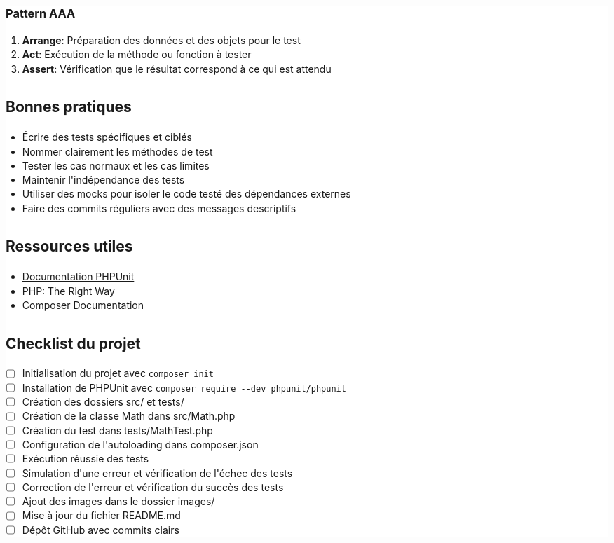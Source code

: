 ### Pattern AAA

1. **Arrange**: Préparation des données et des objets pour le test
2. **Act**: Exécution de la méthode ou fonction à tester
3. **Assert**: Vérification que le résultat correspond à ce qui est attendu

## Bonnes pratiques

- Écrire des tests spécifiques et ciblés
- Nommer clairement les méthodes de test
- Tester les cas normaux et les cas limites
- Maintenir l'indépendance des tests
- Utiliser des mocks pour isoler le code testé des dépendances externes
- Faire des commits réguliers avec des messages descriptifs

## Ressources utiles

- [Documentation PHPUnit](https://phpunit.de/documentation.html)
- [PHP: The Right Way](https://phptherightway.com/)
- [Composer Documentation](https://getcomposer.org/doc/)

## Checklist du projet

- [ ] Initialisation du projet avec `composer init`
- [ ] Installation de PHPUnit avec `composer require --dev phpunit/phpunit`
- [ ] Création des dossiers src/ et tests/
- [ ] Création de la classe Math dans src/Math.php
- [ ] Création du test dans tests/MathTest.php
- [ ] Configuration de l'autoloading dans composer.json
- [ ] Exécution réussie des tests
- [ ] Simulation d'une erreur et vérification de l'échec des tests
- [ ] Correction de l'erreur et vérification du succès des tests
- [ ] Ajout des images dans le dossier images/
- [ ] Mise à jour du fichier README.md
- [ ] Dépôt GitHub avec commits clairs
